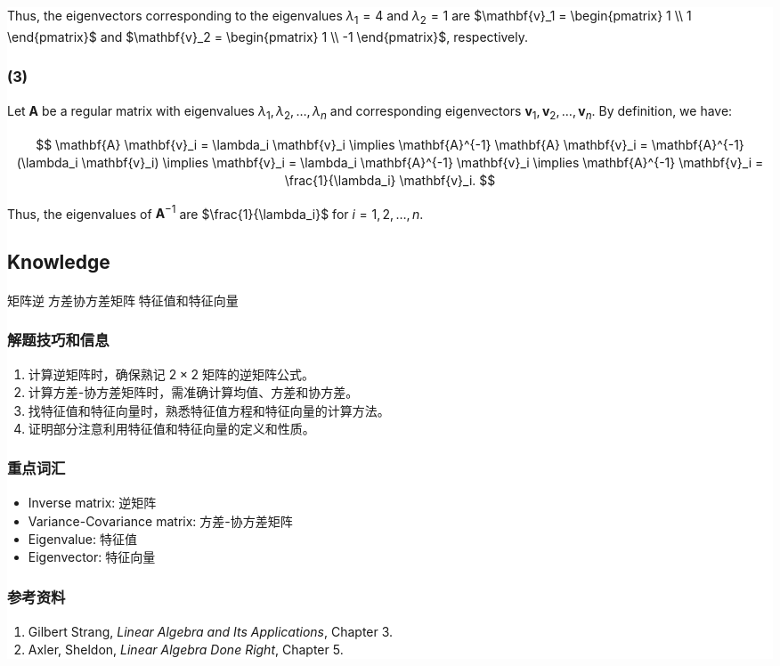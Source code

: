 Thus, the eigenvectors corresponding to the eigenvalues $\lambda_1 = 4$ and $\lambda_2 = 1$ are $\mathbf{v}_1 = \begin{pmatrix} 1 \\ 1 \end{pmatrix}$ and $\mathbf{v}_2 = \begin{pmatrix} 1 \\ -1 \end{pmatrix}$, respectively.

### (3)

Let $\mathbf{A}$ be a regular matrix with eigenvalues $\lambda_1, \lambda_2, \ldots, \lambda_n$ and corresponding eigenvectors $\mathbf{v}_1, \mathbf{v}_2, \ldots, \mathbf{v}_n$. By definition, we have:

$$
\mathbf{A} \mathbf{v}_i = \lambda_i \mathbf{v}_i \implies \mathbf{A}^{-1} \mathbf{A} \mathbf{v}_i = \mathbf{A}^{-1} (\lambda_i \mathbf{v}_i) \implies \mathbf{v}_i = \lambda_i \mathbf{A}^{-1} \mathbf{v}_i \implies \mathbf{A}^{-1} \mathbf{v}_i = \frac{1}{\lambda_i} \mathbf{v}_i.
$$

Thus, the eigenvalues of $\mathbf{A}^{-1}$ are $\frac{1}{\lambda_i}$ for $i = 1, 2, \ldots, n$.

## **Knowledge**

矩阵逆 方差协方差矩阵 特征值和特征向量

### 解题技巧和信息

1. 计算逆矩阵时，确保熟记 $2 \times 2$ 矩阵的逆矩阵公式。
2. 计算方差-协方差矩阵时，需准确计算均值、方差和协方差。
3. 找特征值和特征向量时，熟悉特征值方程和特征向量的计算方法。
4. 证明部分注意利用特征值和特征向量的定义和性质。

### 重点词汇

- Inverse matrix: 逆矩阵
- Variance-Covariance matrix: 方差-协方差矩阵
- Eigenvalue: 特征值
- Eigenvector: 特征向量

### 参考资料

1. Gilbert Strang, *Linear Algebra and Its Applications*, Chapter 3.
2. Axler, Sheldon, *Linear Algebra Done Right*, Chapter 5.
